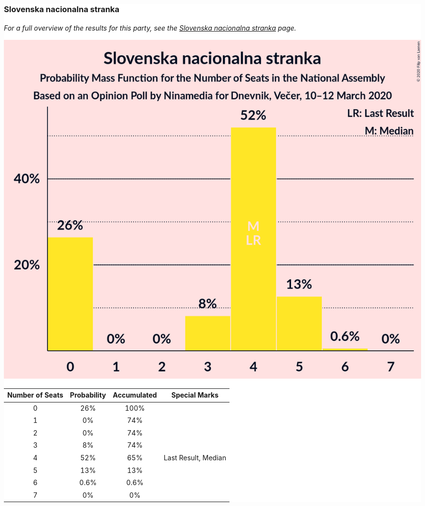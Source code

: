 ### Slovenska nacionalna stranka

*For a full overview of the results for this party, see the [Slovenska nacionalna stranka](party-slovenskanacionalnastranka.html) page.*

![Graph with seats probability mass function not yet produced](2020-03-12-Ninamedia-seats-pmf-slovenskanacionalnastranka.png "Seats Probability Mass Function")

| Number of Seats | Probability | Accumulated | Special Marks |
|:---------------:|:-----------:|:-----------:|:-------------:|
| 0 | 26% | 100% |  |
| 1 | 0% | 74% |  |
| 2 | 0% | 74% |  |
| 3 | 8% | 74% |  |
| 4 | 52% | 65% | Last Result, Median |
| 5 | 13% | 13% |  |
| 6 | 0.6% | 0.6% |  |
| 7 | 0% | 0% |  |
